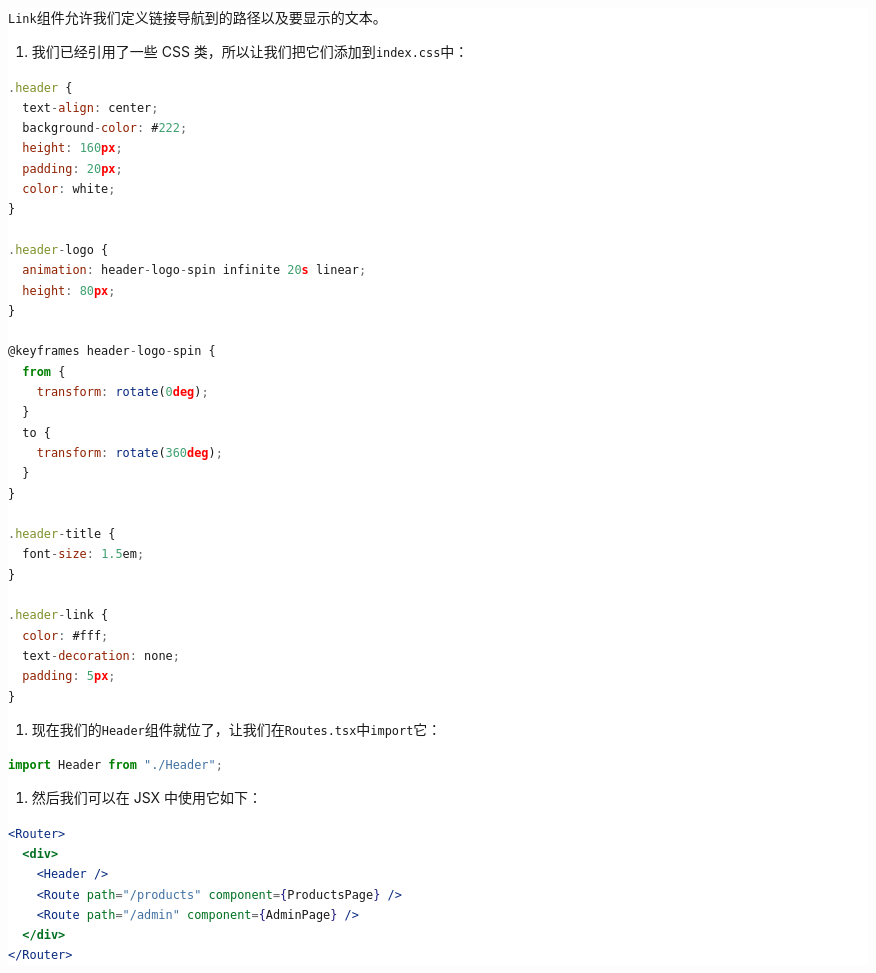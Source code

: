 `Link`组件允许我们定义链接导航到的路径以及要显示的文本。

1.  我们已经引用了一些 CSS 类，所以让我们把它们添加到`index.css`中：

```jsx
.header {
  text-align: center;
  background-color: #222;
  height: 160px;
  padding: 20px;
  color: white;
}

.header-logo {
  animation: header-logo-spin infinite 20s linear;
  height: 80px;
}

@keyframes header-logo-spin {
  from {
    transform: rotate(0deg);
  }
  to {
    transform: rotate(360deg);
  }
}

.header-title {
  font-size: 1.5em;
}

.header-link {
  color: #fff;
  text-decoration: none;
  padding: 5px;
}
```

1.  现在我们的`Header`组件就位了，让我们在`Routes.tsx`中`import`它：

```jsx
import Header from "./Header";
```

1.  然后我们可以在 JSX 中使用它如下：

```jsx
<Router>
  <div>
    <Header />
    <Route path="/products" component={ProductsPage} />
    <Route path="/admin" component={AdminPage} />
  </div>
</Router>
```
